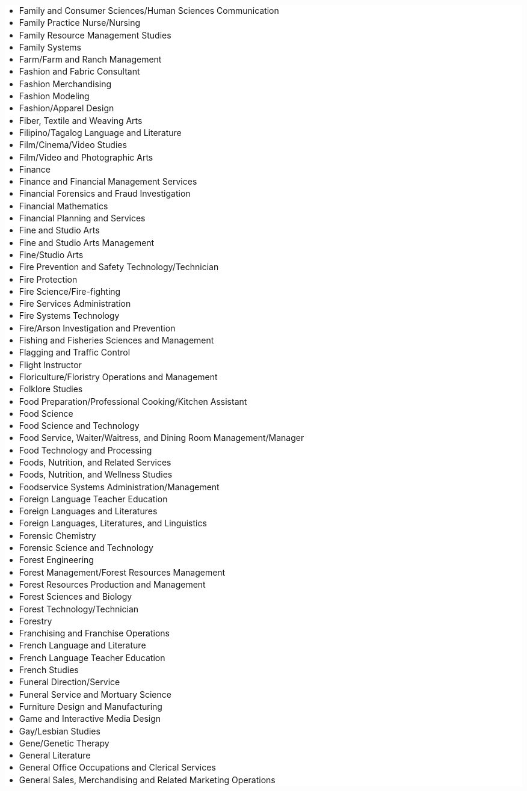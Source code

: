 * Family and Consumer Sciences/Human Sciences Communication
* Family Practice Nurse/Nursing
* Family Resource Management Studies
* Family Systems
* Farm/Farm and Ranch Management
* Fashion and Fabric Consultant
* Fashion Merchandising
* Fashion Modeling
* Fashion/Apparel Design
* Fiber, Textile and Weaving Arts
* Filipino/Tagalog Language and Literature
* Film/Cinema/Video Studies
* Film/Video and Photographic Arts
* Finance
* Finance and Financial Management Services
* Financial Forensics and Fraud Investigation
* Financial Mathematics
* Financial Planning and Services
* Fine and Studio Arts
* Fine and Studio Arts Management
* Fine/Studio Arts
* Fire Prevention and Safety Technology/Technician
* Fire Protection
* Fire Science/Fire-fighting
* Fire Services Administration
* Fire Systems Technology
* Fire/Arson Investigation and Prevention
* Fishing and Fisheries Sciences and Management
* Flagging and Traffic Control
* Flight Instructor
* Floriculture/Floristry Operations and Management
* Folklore Studies
* Food Preparation/Professional Cooking/Kitchen Assistant
* Food Science
* Food Science and Technology
* Food Service, Waiter/Waitress, and Dining Room Management/Manager
* Food Technology and Processing
* Foods, Nutrition, and Related Services
* Foods, Nutrition, and Wellness Studies
* Foodservice Systems Administration/Management
* Foreign Language Teacher  Education
* Foreign Languages and Literatures
* Foreign Languages, Literatures, and Linguistics
* Forensic Chemistry
* Forensic Science and Technology
* Forest Engineering
* Forest Management/Forest Resources Management
* Forest Resources Production and Management
* Forest Sciences and Biology
* Forest Technology/Technician
* Forestry
* Franchising and Franchise Operations
* French Language and Literature
* French Language Teacher Education
* French Studies
* Funeral Direction/Service
* Funeral Service and Mortuary Science
* Furniture Design and Manufacturing
* Game and Interactive Media Design
* Gay/Lesbian Studies
* Gene/Genetic Therapy
* General Literature
* General Office Occupations and Clerical Services
* General Sales, Merchandising and Related Marketing Operations